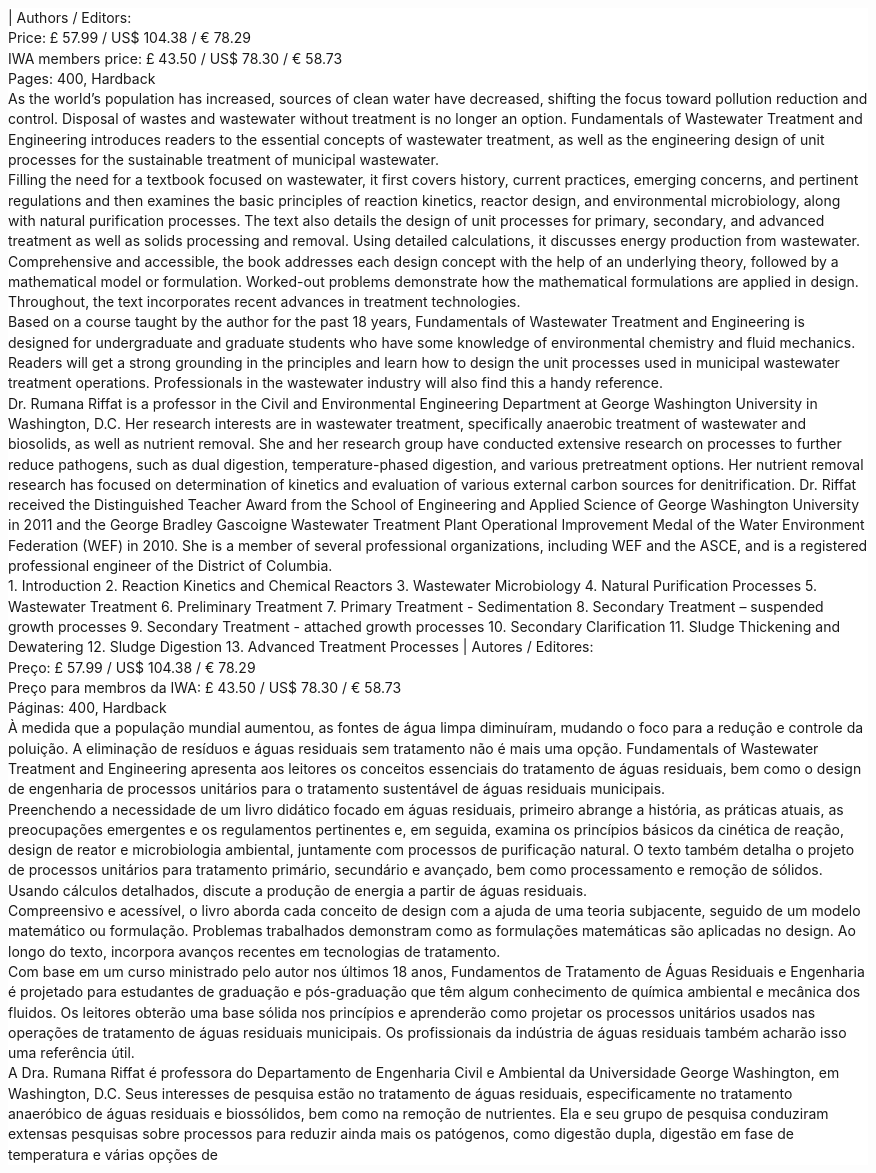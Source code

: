 | Authors / Editors:<br/>Price: £ 57.99 / US$ 104.38 / € 78.29<br/>IWA members price: £ 43.50 / US$ 78.30 / € 58.73<br/>Pages: 400, Hardback<br/>As the world’s population has increased, sources of clean water have decreased, shifting the focus toward pollution reduction and control. Disposal of wastes and wastewater without treatment is no longer an option. Fundamentals of Wastewater Treatment and Engineering introduces readers to the essential concepts of wastewater treatment, as well as the engineering design of unit processes for the sustainable treatment of municipal wastewater.<br/>Filling the need for a textbook focused on wastewater, it first covers history, current practices, emerging concerns, and pertinent regulations and then examines the basic principles of reaction kinetics, reactor design, and environmental microbiology, along with natural purification processes. The text also details the design of unit processes for primary, secondary, and advanced treatment as well as solids processing and removal. Using detailed calculations, it discusses energy production from wastewater.<br/>Comprehensive and accessible, the book addresses each design concept with the help of an underlying theory, followed by a mathematical model or formulation. Worked-out problems demonstrate how the mathematical formulations are applied in design. Throughout, the text incorporates recent advances in treatment technologies.<br/>Based on a course taught by the author for the past 18 years, Fundamentals of Wastewater Treatment and Engineering is designed for undergraduate and graduate students who have some knowledge of environmental chemistry and fluid mechanics. Readers will get a strong grounding in the principles and learn how to design the unit processes used in municipal wastewater treatment operations. Professionals in the wastewater industry will also find this a handy reference.<br/>Dr. Rumana Riffat is a professor in the Civil and Environmental Engineering Department at George Washington University in Washington, D.C. Her research interests are in wastewater treatment, specifically anaerobic treatment of wastewater and biosolids, as well as nutrient removal. She and her research group have conducted extensive research on processes to further reduce pathogens, such as dual digestion, temperature-phased digestion, and various pretreatment options. Her nutrient removal research has focused on determination of kinetics and evaluation of various external carbon sources for denitrification. Dr. Riffat received the Distinguished Teacher Award from the School of Engineering and Applied Science of George Washington University in 2011 and the George Bradley Gascoigne Wastewater Treatment Plant Operational Improvement Medal of the Water Environment Federation (WEF) in 2010. She is a member of several professional organizations, including WEF and the ASCE, and is a registered professional engineer of the District of Columbia.<br/>1. Introduction 2. Reaction Kinetics and Chemical Reactors 3. Wastewater Microbiology 4. Natural Purification Processes 5. Wastewater Treatment 6. Preliminary Treatment 7. Primary Treatment - Sedimentation 8. Secondary Treatment – suspended growth processes 9. Secondary Treatment - attached growth processes 10. Secondary Clarification 11. Sludge Thickening and Dewatering 12. Sludge Digestion 13. Advanced Treatment Processes | Autores / Editores:<br/>Preço: £ 57.99 / US$ 104.38 / € 78.29<br/>Preço para membros da IWA: £ 43.50 / US$ 78.30 / € 58.73<br/>Páginas: 400, Hardback<br/>À medida que a população mundial aumentou, as fontes de água limpa diminuíram, mudando o foco para a redução e controle da poluição. A eliminação de resíduos e águas residuais sem tratamento não é mais uma opção. Fundamentals of Wastewater Treatment and Engineering apresenta aos leitores os conceitos essenciais do tratamento de águas residuais, bem como o design de engenharia de processos unitários para o tratamento sustentável de águas residuais municipais.<br/>Preenchendo a necessidade de um livro didático focado em águas residuais, primeiro abrange a história, as práticas atuais, as preocupações emergentes e os regulamentos pertinentes e, em seguida, examina os princípios básicos da cinética de reação, design de reator e microbiologia ambiental, juntamente com processos de purificação natural. O texto também detalha o projeto de processos unitários para tratamento primário, secundário e avançado, bem como processamento e remoção de sólidos. Usando cálculos detalhados, discute a produção de energia a partir de águas residuais.<br/>Compreensivo e acessível, o livro aborda cada conceito de design com a ajuda de uma teoria subjacente, seguido de um modelo matemático ou formulação. Problemas trabalhados demonstram como as formulações matemáticas são aplicadas no design. Ao longo do texto, incorpora avanços recentes em tecnologias de tratamento.<br/>Com base em um curso ministrado pelo autor nos últimos 18 anos, Fundamentos de Tratamento de Águas Residuais e Engenharia é projetado para estudantes de graduação e pós-graduação que têm algum conhecimento de química ambiental e mecânica dos fluidos. Os leitores obterão uma base sólida nos princípios e aprenderão como projetar os processos unitários usados nas operações de tratamento de águas residuais municipais. Os profissionais da indústria de águas residuais também acharão isso uma referência útil.<br/>A Dra. Rumana Riffat é professora do Departamento de Engenharia Civil e Ambiental da Universidade George Washington, em Washington, D.C. Seus interesses de pesquisa estão no tratamento de águas residuais, especificamente no tratamento anaeróbico de águas residuais e biossólidos, bem como na remoção de nutrientes. Ela e seu grupo de pesquisa conduziram extensas pesquisas sobre processos para reduzir ainda mais os patógenos, como digestão dupla, digestão em fase de temperatura e várias opções de